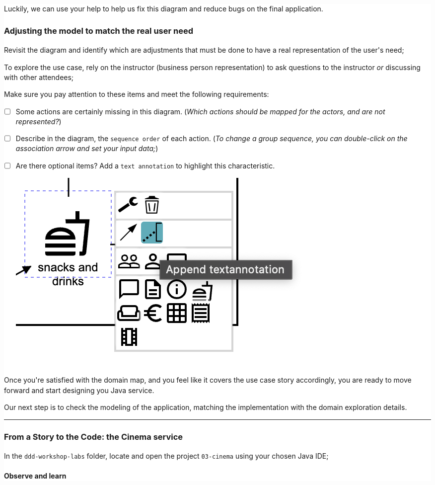 Luckily, we can use your help to help us fix this diagram and reduce bugs on the final application.

### Adjusting the model to match the real user need

Revisit the diagram and identify which are adjustments that must be done to have a real representation of the user's need;

To explore the use case, rely on the instructor (business person representation) to ask questions to the instructor _or_ discussing with other attendees;

Make sure you pay attention to these items and meet the following requirements:
   
- [ ] Some actions are certainly missing in this diagram. (_Which actions should be mapped for the actors, and are not represented?_) 
- [ ] Describe in the diagram, the `sequence order` of each action. (_To change a group sequence, you can double-click on the association arrow and set your input data;_)
- [ ] Are there optional items? Add a `text annotation` to highlight this characteristic. 

    ![03-text-annotation-icon.png](images/03-text-annotation-icon.png)

Once you're satisfied with the domain map, and you feel like it covers the use case story accordingly, you are ready to
move forward and start designing you Java service.
 
Our next step is to check the modeling of the application, matching the implementation with the domain exploration details.

---

### From a Story to the Code: the Cinema service

In the `ddd-workshop-labs` folder, locate and open the project `03-cinema` using your chosen Java IDE;

#### Observe and learn 
